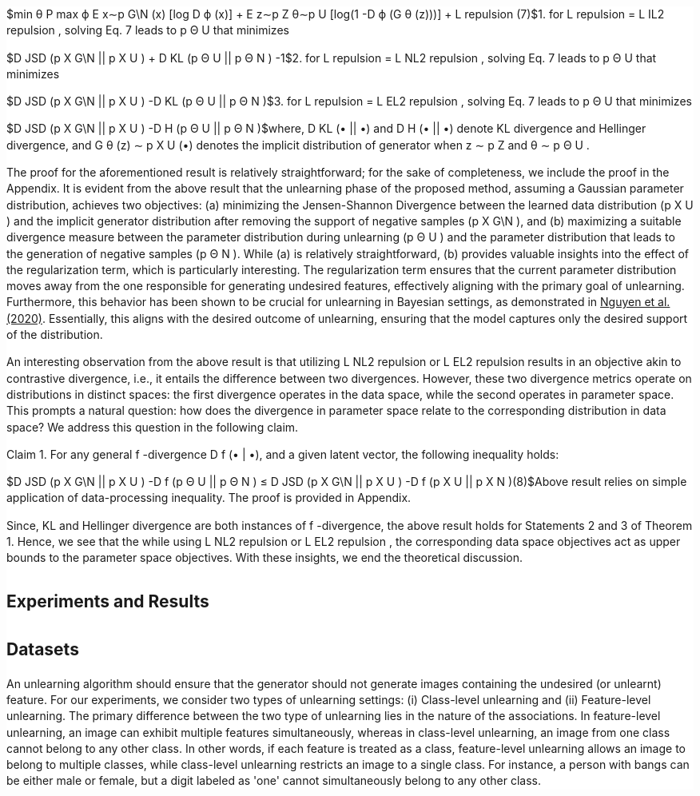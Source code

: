 $min θ P max ϕ E x∼p G\N (x) [log D ϕ (x)] + E z∼p Z θ∼p U [log(1 -D ϕ (G θ (z)))] + L repulsion (7)$1. for L repulsion = L IL2 repulsion , solving Eq. 7 leads to p Θ U that minimizes

$D JSD (p X G\N || p X U ) + D KL (p Θ U || p Θ N ) -1$2. for L repulsion = L NL2 repulsion , solving Eq. 7 leads to p Θ U that minimizes

$D JSD (p X G\N || p X U ) -D KL (p Θ U || p Θ N )$3. for L repulsion = L EL2 repulsion , solving Eq. 7 leads to p Θ U that minimizes

$D JSD (p X G\N || p X U ) -D H (p Θ U || p Θ N )$where, D KL (• || •) and D H (• || •) denote KL divergence and Hellinger divergence, and G θ (z) ∼ p X U (•) denotes the implicit distribution of generator when z ∼ p Z and θ ∼ p Θ U .

The proof for the aforementioned result is relatively straightforward; for the sake of completeness, we include the proof in the Appendix. It is evident from the above result that the unlearning phase of the proposed method, assuming a Gaussian parameter distribution, achieves two objectives: (a) minimizing the Jensen-Shannon Divergence between the learned data distribution (p X U ) and the implicit generator distribution after removing the support of negative samples (p X G\N ), and (b) maximizing a suitable divergence measure between the parameter distribution during unlearning (p Θ U ) and the parameter distribution that leads to the generation of negative samples (p Θ N ). While (a) is relatively straightforward, (b) provides valuable insights into the effect of the regularization term, which is particularly interesting. The regularization term ensures that the current parameter distribution moves away from the one responsible for generating undesired features, effectively aligning with the primary goal of unlearning. Furthermore, this behavior has been shown to be crucial for unlearning in Bayesian settings, as demonstrated in [Nguyen et al. (2020)](#b52). Essentially, this aligns with the desired outcome of unlearning, ensuring that the model captures only the desired support of the distribution.

An interesting observation from the above result is that utilizing L NL2 repulsion or L EL2 repulsion results in an objective akin to contrastive divergence, i.e., it entails the difference between two divergences. However, these two divergence metrics operate on distributions in distinct spaces: the first divergence operates in the data space, while the second operates in parameter space. This prompts a natural question: how does the divergence in parameter space relate to the corresponding distribution in data space? We address this question in the following claim.

Claim 1. For any general f -divergence D f (• | •), and a given latent vector, the following inequality holds:

$D JSD (p X G\N || p X U ) -D f (p Θ U || p Θ N ) ≤ D JSD (p X G\N || p X U ) -D f (p X U || p X N )(8)$Above result relies on simple application of data-processing inequality. The proof is provided in Appendix.

Since, KL and Hellinger divergence are both instances of f -divergence, the above result holds for Statements 2 and 3 of Theorem 1. Hence, we see that the while using L NL2 repulsion or L EL2 repulsion , the corresponding data space objectives act as upper bounds to the parameter space objectives. With these insights, we end the theoretical discussion.

## Experiments and Results

## Datasets

An unlearning algorithm should ensure that the generator should not generate images containing the undesired (or unlearnt) feature. For our experiments, we consider two types of unlearning settings: (i) Class-level unlearning and (ii) Feature-level unlearning. The primary difference between the two type of unlearning lies in the nature of the associations. In feature-level unlearning, an image can exhibit multiple features simultaneously, whereas in class-level unlearning, an image from one class cannot belong to any other class. In other words, if each feature is treated as a class, feature-level unlearning allows an image to belong to multiple classes, while class-level unlearning restricts an image to a single class. For instance, a person with bangs can be either male or female, but a digit labeled as 'one' cannot simultaneously belong to any other class.
